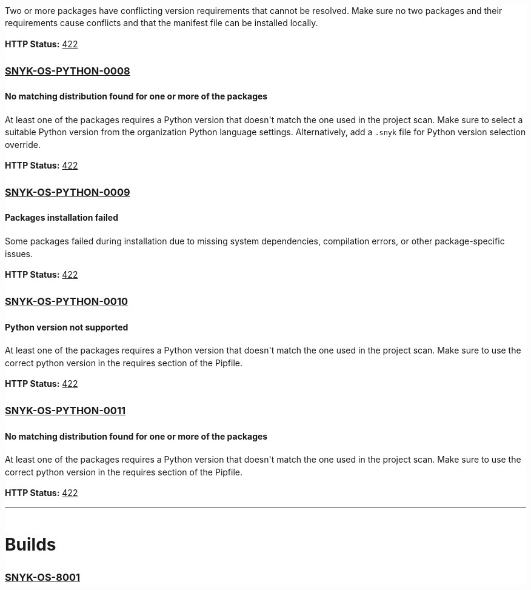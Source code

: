 Two or more packages have conflicting version requirements that cannot be resolved.
Make sure no two packages and their requirements cause conflicts and that the manifest file can be installed locally.

**HTTP Status:** [422](https://developer.mozilla.org/en-US/docs/Web/HTTP/Status/422)


### [SNYK-OS-PYTHON-0008](#snyk-os-python-0008)

#### No matching distribution found for one or more of the packages

At least one of the packages requires a Python version that doesn't match the one used in the project scan.
Make sure to select a suitable Python version from the organization Python language settings.
Alternatively, add a `.snyk` file for Python version selection override.

**HTTP Status:** [422](https://developer.mozilla.org/en-US/docs/Web/HTTP/Status/422)


### [SNYK-OS-PYTHON-0009](#snyk-os-python-0009)

#### Packages installation failed

Some packages failed during installation due to missing system dependencies, compilation errors, or other package-specific issues.

**HTTP Status:** [422](https://developer.mozilla.org/en-US/docs/Web/HTTP/Status/422)


### [SNYK-OS-PYTHON-0010](#snyk-os-python-0010)

#### Python version not supported

At least one of the packages requires a Python version that doesn't match the one used in the project scan.
Make sure to use the correct python version in the requires section of the Pipfile.

**HTTP Status:** [422](https://developer.mozilla.org/en-US/docs/Web/HTTP/Status/422)


### [SNYK-OS-PYTHON-0011](#snyk-os-python-0011)

#### No matching distribution found for one or more of the packages

At least one of the packages requires a Python version that doesn't match the one used in the project scan.
Make sure to use the correct python version in the requires section of the Pipfile.

**HTTP Status:** [422](https://developer.mozilla.org/en-US/docs/Web/HTTP/Status/422)


---
# Builds
### [SNYK-OS-8001](#snyk-os-8001)
